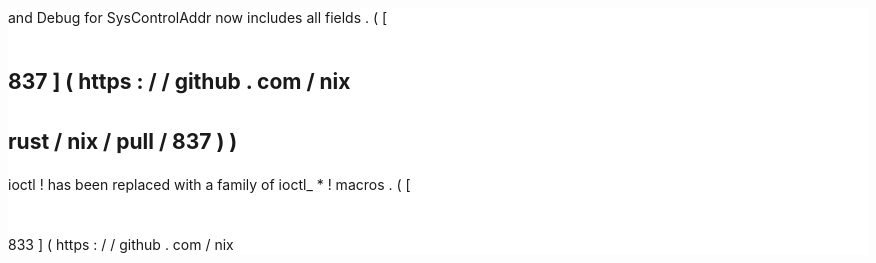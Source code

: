 and
Debug
for
SysControlAddr
now
includes
all
fields
.
(
[
#
837
]
(
https
:
/
/
github
.
com
/
nix
-
rust
/
nix
/
pull
/
837
)
)
-
ioctl
!
has
been
replaced
with
a
family
of
ioctl_
*
!
macros
.
(
[
#
833
]
(
https
:
/
/
github
.
com
/
nix